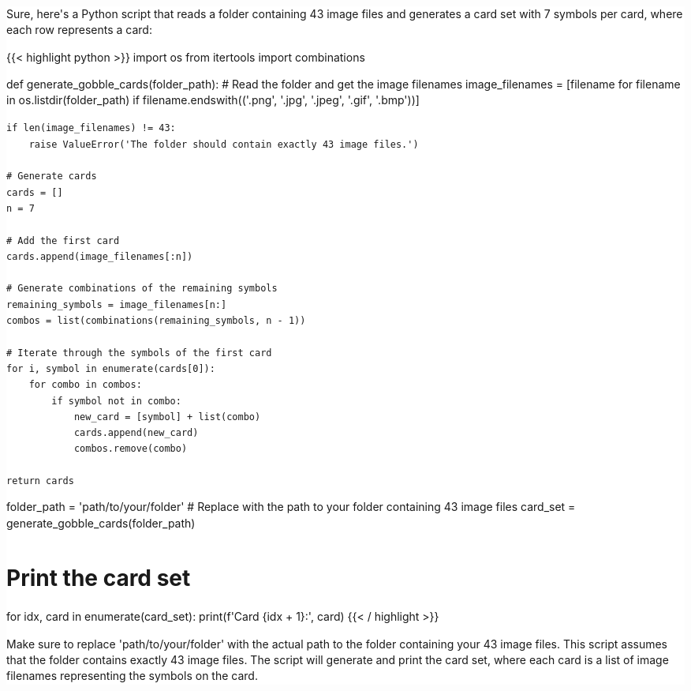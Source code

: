 Sure, here's a Python script that reads a folder containing 43 image files and
generates a card set with 7 symbols per card, where each row represents a card: 

{{< highlight python >}}
import os
from itertools import combinations

def generate_gobble_cards(folder_path):
    # Read the folder and get the image filenames
    image_filenames = [filename for filename in os.listdir(folder_path) if filename.endswith(('.png', '.jpg', '.jpeg', '.gif', '.bmp'))]
    
    if len(image_filenames) != 43:
        raise ValueError('The folder should contain exactly 43 image files.')

    # Generate cards
    cards = []
    n = 7

    # Add the first card
    cards.append(image_filenames[:n])

    # Generate combinations of the remaining symbols
    remaining_symbols = image_filenames[n:]
    combos = list(combinations(remaining_symbols, n - 1))

    # Iterate through the symbols of the first card
    for i, symbol in enumerate(cards[0]):
        for combo in combos:
            if symbol not in combo:
                new_card = [symbol] + list(combo)
                cards.append(new_card)
                combos.remove(combo)

    return cards

folder_path = 'path/to/your/folder'  # Replace with the path to your folder containing 43 image files
card_set = generate_gobble_cards(folder_path)

# Print the card set
for idx, card in enumerate(card_set):
    print(f'Card {idx + 1}:', card)
{{< / highlight >}}

Make sure to replace 'path/to/your/folder' with the actual path to the folder 
containing your 43 image files. This script assumes that the folder contains
exactly 43 image files. The script will generate and print the card set, where
each card is a list of image filenames representing the symbols on the card.
